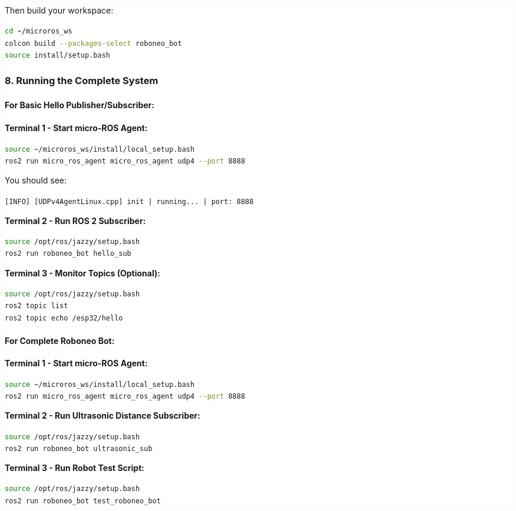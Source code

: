 Then build your workspace:

```bash
cd ~/microros_ws
colcon build --packages-select roboneo_bot
source install/setup.bash
```

### 8. Running the Complete System

#### For Basic Hello Publisher/Subscriber:
**Terminal 1 - Start micro-ROS Agent:**

```bash
source ~/microros_ws/install/local_setup.bash
ros2 run micro_ros_agent micro_ros_agent udp4 --port 8888
```

You should see:

```
[INFO] [UDPv4AgentLinux.cpp] init | running... | port: 8888
```

**Terminal 2 - Run ROS 2 Subscriber:**

```bash
source /opt/ros/jazzy/setup.bash
ros2 run roboneo_bot hello_sub
```

**Terminal 3 - Monitor Topics (Optional):**

```bash
source /opt/ros/jazzy/setup.bash
ros2 topic list
ros2 topic echo /esp32/hello
```

#### For Complete Roboneo Bot:
**Terminal 1 - Start micro-ROS Agent:**

```bash
source ~/microros_ws/install/local_setup.bash
ros2 run micro_ros_agent micro_ros_agent udp4 --port 8888
```

**Terminal 2 - Run Ultrasonic Distance Subscriber:**

```bash
source /opt/ros/jazzy/setup.bash
ros2 run roboneo_bot ultrasonic_sub
```

**Terminal 3 - Run Robot Test Script:**

```bash
source /opt/ros/jazzy/setup.bash
ros2 run roboneo_bot test_roboneo_bot
```


[^1_1]: https://www.openrobotics.org/blog/2024/5/ros-jazzy-jalisco-released
[^1_2]: https://discourse.openrobotics.org/t/ros-2-jazzy-jalisco-released/37862
[^1_3]: https://github.com/micro-ROS/micro_ros_setup/discussions/694
[^1_4]: https://discourse.ros.org/t/micro-ros-porting-to-esp32/16101
[^1_5]: https://micro.ros.org/blog/2020/08/27/esp32/
[^1_6]: https://snapcraft.io/install/micro-ros-agent/arch
[^1_7]: https://snapcraft.io/install/micro-ros-agent/ubuntu
[^1_8]: https://github.com/micro-ROS/micro_ros_setup/issues/532
[^1_9]: https://github.com/micro-ROS/micro_ros_platformio/issues/139
[^1_10]: https://technologiehub.at/project-posts/micro-ros-on-esp32-tutorial/
[^1_11]: https://github.com/97hackbrian/uRos2_esp32_uPython
[^1_12]: https://husarnet.com/blog/esp32-microros
[^1_13]: https://www.youtube.com/watch?v=0R8VUPEkYhg
[^1_14]: https://www.reddit.com/r/ROS/comments/15jey91/dynamic_communication_between_esp32_and_ros2/
[^1_15]: https://crossbell.io/notes/57370-2
[^1_16]: https://dev.to/lonebots/seamless-robotics-integration-setting-up-micro-ros-on-esp32-2ad2
[^1_17]: https://xiangyu.xlog.app/Integrating-ESP32-with-ROS-over-WiFi?locale=en
[^1_18]: https://www.youtube.com/watch?v=48SxC6LBVs8
[^1_19]: https://www.youtube.com/watch?v=WncOr9l4KQ8
[^1_20]: https://www.youtube.com/watch?v=qtVFsgTG3AA
[^1_21]: https://www.youtube.com/watch?v=HcbNKhWhL8o
[^1_22]: https://ardupilot.org/dev/docs/ros2-over-ethernet.html
[^1_23]: https://www.youtube.com/watch?v=dP9fVZKwBTk
[^1_24]: https://www.reddit.com/r/ROS/comments/175k1hl/ros2_esp32_sos/
[^1_25]: https://github.com/albertrichard080/ros2_esp32-microros
[^1_26]: https://docs.ros.org/en/jazzy/p/network_bridge/
[^1_27]: https://xiangyu-fu.github.io/2023/08/07/misc/esp32_ros_wifi/
[^1_28]: https://github.com/yossefhady/Self-Balance
[^1_29]: https://ros2-tutorial.readthedocs.io/en/latest/publishers_and_subscribers.html
[^1_30]: https://blog.hadabot.com/set-up-esp32-microcontroller-for-ros2-robotics.html
[^1_31]: https://www.theconstruct.ai/how-to-write-a-ros-publisher-and-subscriber-with-a-custom-message/
[^1_32]: https://deepwiki.com/micro-ROS/micro-ROS-Agent/3.2-running-the-agent\&rut=8410700258b7e59a9cf9de81d68c668823c76557b9b72b971bac5b6970e81766
[^1_33]: https://docs.ros.org/en/foxy/Tutorials/Beginner-Client-Libraries/Writing-A-Simple-Cpp-Publisher-And-Subscriber.html
[^1_34]: https://docs.ros.org/en/jazzy/index.html
[^1_35]: https://www.youtube.com/watch?v=8407qTyBRe0
[^1_36]: https://www.youtube.com/watch?v=tL7swYonY8w
[^1_37]: https://snapcraft.io/micro-ros-agent
[^1_38]: https://docs.ros.org/en/foxy/Tutorials/Beginner-Client-Libraries/Writing-A-Simple-Py-Publisher-And-Subscriber.html
[^1_39]: https://www.reddit.com/r/ROS/comments/1cyvjfg/ros_2_jazzy_jalisco_has_been_released_details/
[^1_40]: https://adityakamath.github.io/2022-07-02-even-more-microros-examples/
[^1_41]: https://www.mathworks.com/help/ros/gs/ros2-topics.html
[^1_42]: https://www.youtube.com/watch?v=z2HTDllOKRw
[^1_43]: https://adityakamath.github.io/2022-06-26-more-microros-examples/
[^1_44]: https://answers.ros.org/question/379267/
[^1_45]: https://github.com/alvaro0308/micro-ROS-Teleop-ESP32
[^1_46]: https://github.com/mgonzs13/esp32_ros
[^1_47]: https://www.youtube.com/watch?v=z4redsBi-Uo
[^1_48]: https://discourse.ros.org/t/ros-2-jazzy-jalisco-released/37862
[^1_49]: https://www.hackster.io/514301/micro-ros-on-esp32-using-arduino-ide-1360ca
[^1_50]: https://qiita.com/ousagi_sama/items/b4eb3d9c6b337cbe1b05
[^1_51]: https://www.youtube.com/watch?v=kQWRPGLg6OI
[^1_52]: https://docs.ros.org/en/humble/Releases/Release-Jazzy-Jalisco.html
[^1_53]: https://gist.github.com/rasheeddo/5a6dd95b206233ad58bda8304ae2f30d
[^1_54]: https://automaticaddison.com/how-to-create-a-ros-2-python-subscriber-iron/
[^1_55]: https://www.reddit.com/r/ROS/comments/vgycwx/microros_node_on_esp32_that_both_publishes_and/
[^1_56]: https://github.com/micro-ROS/micro_ros_setup/issues/234
[^1_57]: https://www.youtube.com/watch?v=od3JwOeyEXc
[^1_58]: https://docs.ros.org/en/humble/Tutorials/Beginner-Client-Libraries/Writing-A-Simple-Py-Publisher-And-Subscriber.html
[^1_59]: https://www.theconstruct.ai/ros2-programming-basics-using-python/
[^1_60]: https://github.com/micro-ROS/micro_ros_espidf_component
[^1_61]: https://ppl-ai-code-interpreter-files.s3.amazonaws.com/web/direct-files/8d9aff20712c0dc808dee3a1918c6910/b500273d-9cec-4b5c-99bc-498499d85735/422142d4.ino
[^1_62]: https://ppl-ai-code-interpreter-files.s3.amazonaws.com/web/direct-files/8d9aff20712c0dc808dee3a1918c6910/3808b7d3-c2a7-4dd1-ab48-8ed0e178d6fd/dc0c08fa.py